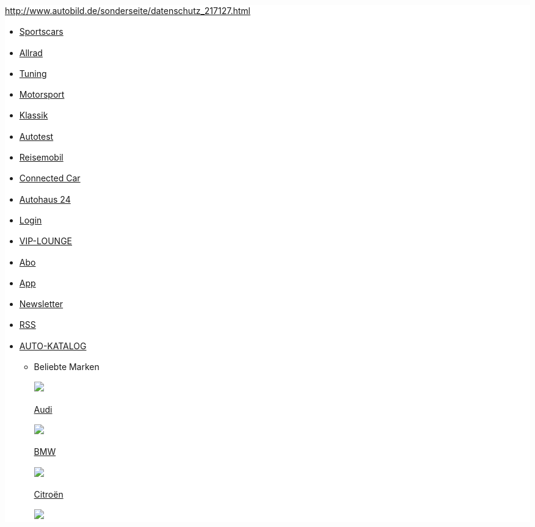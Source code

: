 http://www.autobild.de/sonderseite/datenschutz_217127.html

<a href="http://www.autobild.de" id="header_logo" title="Zur Startseite von autobild.de"></a>

-   <a href="http://www.autobild.de/sportscars/" class="sportscars" title="AUTOBILD Sportscars"><span>Sportscars</span></a>
-   <a href="http://www.autobild.de/allrad/" class="allrad" title="AUTOBILD Allrad"><span>Allrad</span></a>
-   <a href="http://www.autobild.de/tuning/" class="tuning" title="AUTOBILD Tuning"><span>Tuning</span></a>
-   <a href="http://www.autobild.de/motorsport/" class="motorsport" title="AUTOBILD Motorsport"><span>Motorsport</span></a>
-   <a href="http://www.autobild.de/klassik/index.html" class="klassik" title="AUTOBILD Klassik"><span>Klassik</span></a>
-   <a href="http://www.autobild.de/autotest/" class="autotest" title="AUTOBILD Autotest"><span>Autotest</span></a>
-   <a href="http://www.autobild.de/ratgeber/wohnmobile/" class="reisemobil" title="AUTOBILD Reisemobil"><span>Reisemobil</span></a>
-   <a href="http://www.autobild.de/specials/connected-car/" class="connectedcar" title="Connected Car"><span>Connected Car</span></a>
-   <a href="http://www.autohaus24.de/" class="autohaus24" title="Autohaus 24"><span>Autohaus 24</span></a>
-   <a href="https://www.autobild.de/usercard/login.html" class="login" title="Login">Login</a>



-   <a href="https://marketing.autobild.de/npzfzq" class="cttag-hdr-link" title="VIP-LOUNGE"><span>VIP-LOUNGE</span></a>
-   <a href="https://marketing.autobild.de/o59rye" class="cttag-hdr-link" title="Abo"><span>Abo</span></a>
-   <a href="http://www.autobild.de/app/" class="cttag-hdr-link" title="App"><span>App</span></a>
-   <a href="http://www.autobild.de/newsletter/" class="cttag-hdr-link" title="Newsletter"><span>Newsletter</span></a>
-   <a href="http://www.autobild.de/rss/rss_uebersicht.html" class="cttag-hdr-link" title="RSS"><span>RSS</span></a>

<span></span>

-   <a href="http://www.autobild.de/marken-modelle/" class="menu cttag-hdr-flyout">AUTO-KATALOG</a>
    -   Beliebte Marken

        ![](http://i.auto-bild.de/i/static/flyout/marken/audi.jpg)

        [Audi](http://www.autobild.de/marken-modelle/audi/)

        ![](http://i.auto-bild.de/i/static/flyout/marken/bmw.jpg)

        [BMW](http://www.autobild.de/marken-modelle/bmw/)

        ![](http://i.auto-bild.de/i/static/flyout/marken/citoen.jpg)

        [Citroën](http://www.autobild.de/marken-modelle/citroen/)

        ![](http://i.auto-bild.de/i/static/flyout/marken/dacia.jpg)
